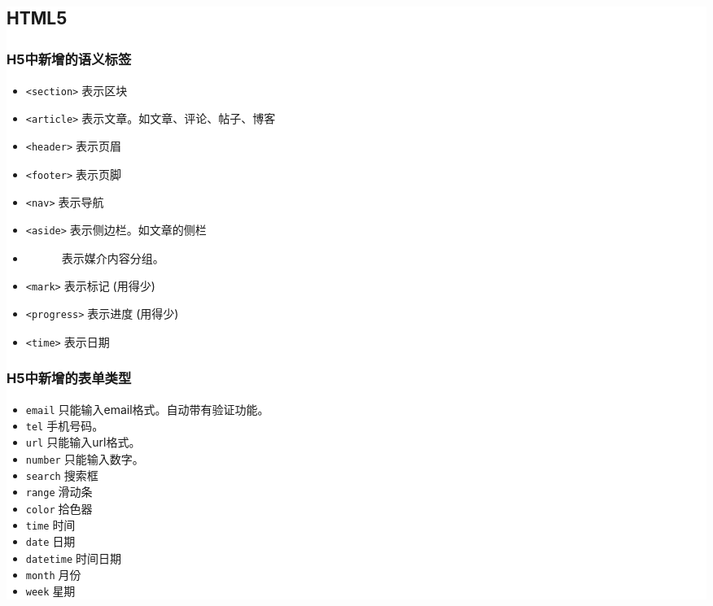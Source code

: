 

## HTML5

### H5中新增的语义标签

- `<section>` 表示区块

- `<article>` 表示文章。如文章、评论、帖子、博客

- `<header>` 表示页眉

- `<footer>` 表示页脚

- `<nav>` 表示导航

- `<aside>` 表示侧边栏。如文章的侧栏

- <figure> 表示媒介内容分组。

- `<mark>` 表示标记 (用得少)

- `<progress>` 表示进度 (用得少)

- `<time>` 表示日期

### H5中新增的表单类型

- `email` 只能输入email格式。自动带有验证功能。
- `tel` 手机号码。
- `url` 只能输入url格式。
- `number` 只能输入数字。
- `search` 搜索框
- `range` 滑动条
- `color` 拾色器
- `time` 时间
- `date` 日期
- `datetime` 时间日期
- `month` 月份
- `week` 星期